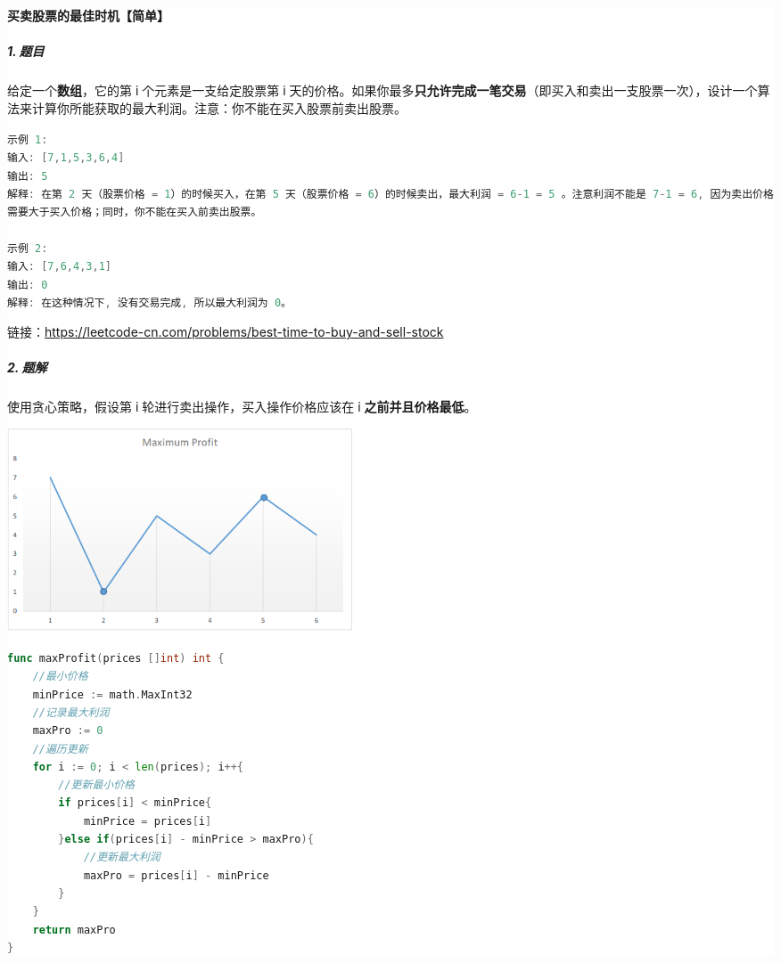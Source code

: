 #### 买卖股票的最佳时机【简单】

##### 1. 题目

给定一个**数组**，它的第 i 个元素是一支给定股票第 i 天的价格。如果你最多**只允许完成一笔交易**（即买入和卖出一支股票一次），设计一个算法来计算你所能获取的最大利润。注意：你不能在买入股票前卖出股票。

```java
示例 1:
输入: [7,1,5,3,6,4]
输出: 5
解释: 在第 2 天（股票价格 = 1）的时候买入，在第 5 天（股票价格 = 6）的时候卖出，最大利润 = 6-1 = 5 。注意利润不能是 7-1 = 6, 因为卖出价格需要大于买入价格；同时，你不能在买入前卖出股票。
    
示例 2:
输入: [7,6,4,3,1]
输出: 0
解释: 在这种情况下, 没有交易完成, 所以最大利润为 0。
```

链接：https://leetcode-cn.com/problems/best-time-to-buy-and-sell-stock

##### 2. 题解

使用贪心策略，假设第 i 轮进行卖出操作，买入操作价格应该在 i **之前并且价格最低**。

<img src="assets/image-20200707171814356.png" alt="image-20200707171814356" style="zoom:67%;" />

```go
func maxProfit(prices []int) int {
    //最小价格
    minPrice := math.MaxInt32
    //记录最大利润
    maxPro := 0
    //遍历更新
    for i := 0; i < len(prices); i++{
        //更新最小价格
        if prices[i] < minPrice{
            minPrice = prices[i]
        }else if(prices[i] - minPrice > maxPro){
            //更新最大利润
            maxPro = prices[i] - minPrice
        }
    }
    return maxPro
}
```
